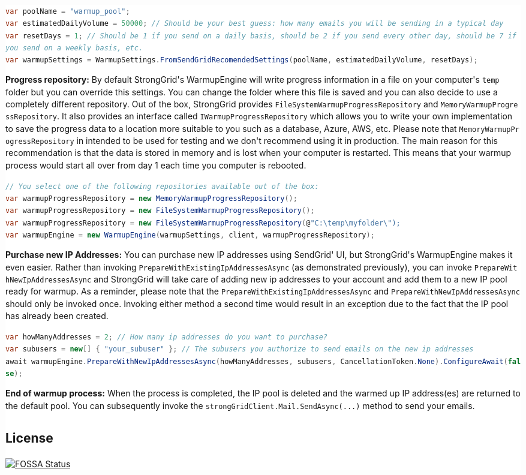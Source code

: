 ```csharp
var poolName = "warmup_pool";
var estimatedDailyVolume = 50000; // Should be your best guess: how many emails you will be sending in a typical day
var resetDays = 1; // Should be 1 if you send on a daily basis, should be 2 if you send every other day, should be 7 if you send on a weekly basis, etc.
var warmupSettings = WarmupSettings.FromSendGridRecomendedSettings(poolName, estimatedDailyVolume, resetDays);
```

**Progress repository:** By default StrongGrid's WarmupEngine will write progress information in a file on your computer's `temp` folder but you can override this settings. 
You can change the folder where this file is saved and you can also decide to use a completely different repository. Out of the box, StrongGrid provides `FileSystemWarmupProgressRepository` and `MemoryWarmupProgressRepository`.
It also provides an interface called `IWarmupProgressRepository` which allows you to write your own implementation to save the progress data to a location more suitable to you such as a database, Azure, AWS, etc.
Please note that `MemoryWarmupProgressRepository` in intended to be used for testing and we don't recommend using it in production. The main reason for this recommendation is that the data is stored in memory and is lost when your computer is restarted.
This means that your warmup process would start all over from day 1 each time you computer is rebooted.

```csharp
// You select one of the following repositories available out of the box:
var warmupProgressRepository = new MemoryWarmupProgressRepository();
var warmupProgressRepository = new FileSystemWarmupProgressRepository();
var warmupProgressRepository = new FileSystemWarmupProgressRepository(@"C:\temp\myfolder\");
var warmupEngine = new WarmupEngine(warmupSettings, client, warmupProgressRepository);
```

**Purchase new IP Addresses:** You can purchase new IP addresses using SendGrid' UI, but StrongGrid's WarmupEngine makes it even easier.
Rather than invoking `PrepareWithExistingIpAddressesAsync` (as demonstrated previously), you can invoke `PrepareWithNewIpAddressesAsync` and StrongGrid will take care of adding new ip addresses to your account and add them to a new IP pool ready for warmup.
As a reminder, please note that the `PrepareWithExistingIpAddressesAsync` and `PrepareWithNewIpAddressesAsync` should only be invoked once.
Invoking either method a second time would result in an exception due to the fact that the IP pool has already been created.

```csharp
var howManyAddresses = 2; // How many ip addresses do you want to purchase?
var subusers = new[] { "your_subuser" }; // The subusers you authorize to send emails on the new ip addresses
await warmupEngine.PrepareWithNewIpAddressesAsync(howManyAddresses, subusers, CancellationToken.None).ConfigureAwait(false);
```

**End of warmup process:** When the process is completed, the IP pool is deleted and the warmed up IP address(es) are returned to the default pool. You can subsequently invoke the `strongGridClient.Mail.SendAsync(...)` method to send your emails.

## License
[![FOSSA Status](https://app.fossa.io/api/projects/git%2Bhttps%3A%2F%2Fgithub.com%2FJericho%2FStrongGrid.svg?type=large)](https://app.fossa.io/projects/git%2Bhttps%3A%2F%2Fgithub.com%2FJericho%2FStrongGrid?ref=badge_large)
